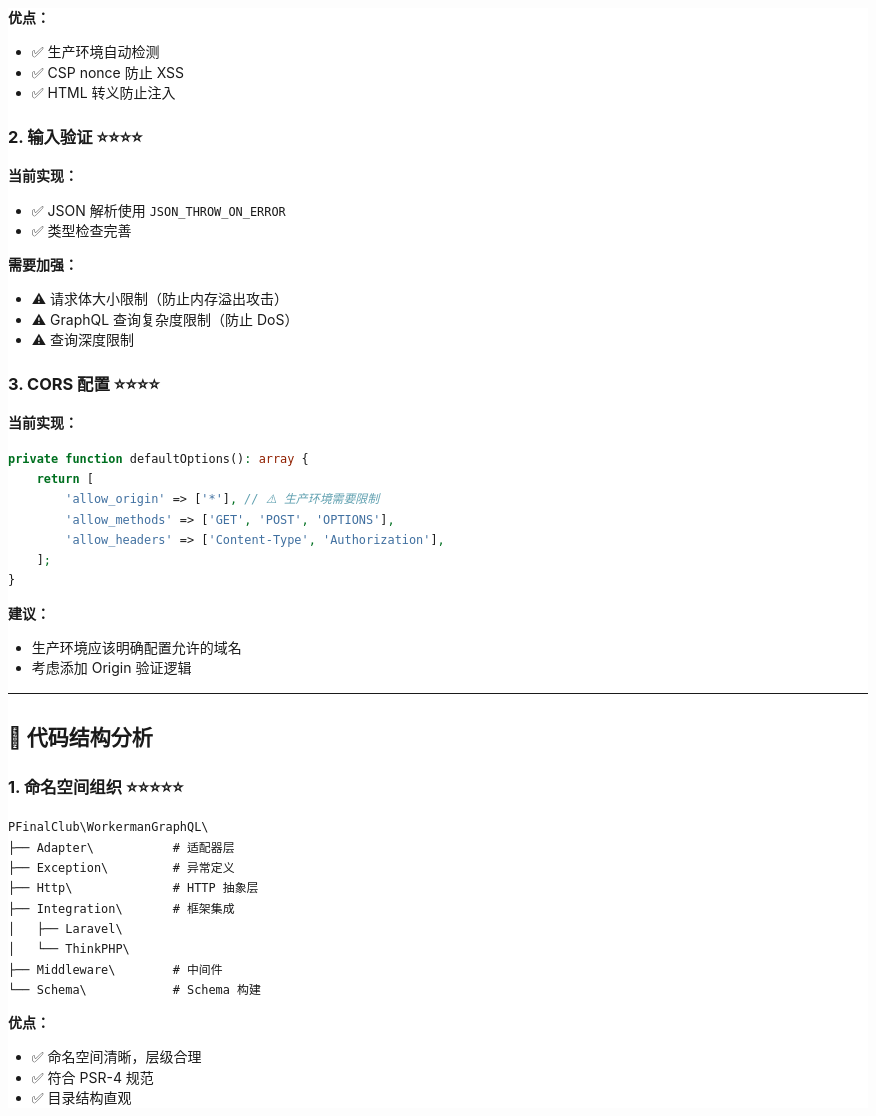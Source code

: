 **优点：**
- ✅ 生产环境自动检测
- ✅ CSP nonce 防止 XSS
- ✅ HTML 转义防止注入

### 2. 输入验证 ⭐⭐⭐⭐

**当前实现：**
- ✅ JSON 解析使用 `JSON_THROW_ON_ERROR`
- ✅ 类型检查完善

**需要加强：**
- ⚠️ 请求体大小限制（防止内存溢出攻击）
- ⚠️ GraphQL 查询复杂度限制（防止 DoS）
- ⚠️ 查询深度限制

### 3. CORS 配置 ⭐⭐⭐⭐

**当前实现：**
```php
private function defaultOptions(): array {
    return [
        'allow_origin' => ['*'], // ⚠️ 生产环境需要限制
        'allow_methods' => ['GET', 'POST', 'OPTIONS'],
        'allow_headers' => ['Content-Type', 'Authorization'],
    ];
}
```

**建议：**
- 生产环境应该明确配置允许的域名
- 考虑添加 Origin 验证逻辑

---

## 📐 代码结构分析

### 1. 命名空间组织 ⭐⭐⭐⭐⭐

```
PFinalClub\WorkermanGraphQL\
├── Adapter\           # 适配器层
├── Exception\         # 异常定义
├── Http\              # HTTP 抽象层
├── Integration\       # 框架集成
│   ├── Laravel\
│   └── ThinkPHP\
├── Middleware\        # 中间件
└── Schema\            # Schema 构建
```

**优点：**
- ✅ 命名空间清晰，层级合理
- ✅ 符合 PSR-4 规范
- ✅ 目录结构直观
